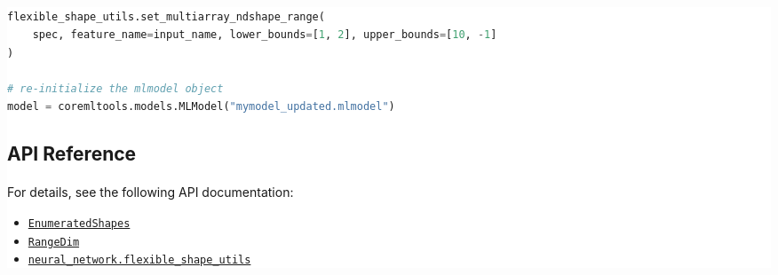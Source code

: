 ```python
flexible_shape_utils.set_multiarray_ndshape_range(
    spec, feature_name=input_name, lower_bounds=[1, 2], upper_bounds=[10, -1]
)

# re-initialize the mlmodel object
model = coremltools.models.MLModel("mymodel_updated.mlmodel")
```

## API Reference

For details, see the following API documentation:

- [`EnumeratedShapes`](https://apple.github.io/coremltools/source/coremltools.converters.mil.input_types.html#enumeratedshapes)
- [`RangeDim`](https://apple.github.io/coremltools/source/coremltools.converters.mil.input_types.html#rangedim)
- [`neural_network.flexible_shape_utils`](https://apple.github.io/coremltools/source/coremltools.models.neural_network.html#module-coremltools.models.neural_network.flexible_shape_utils)
